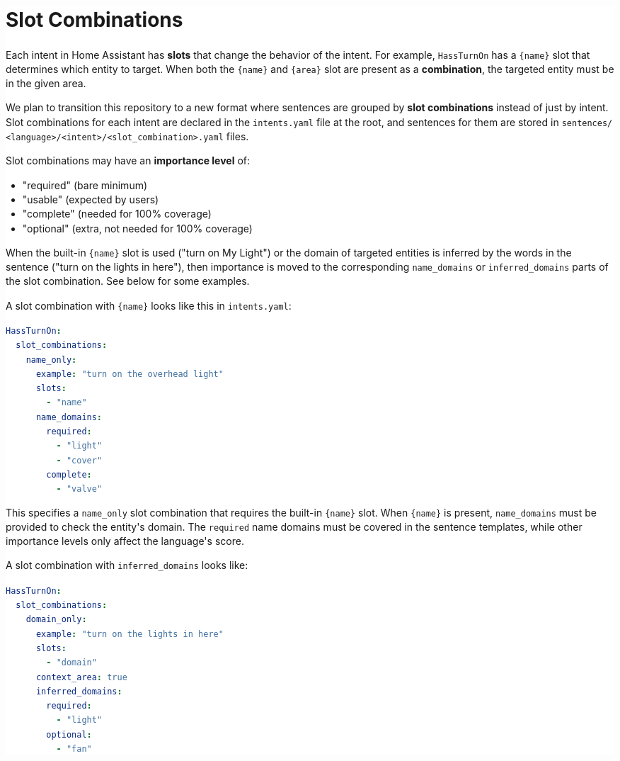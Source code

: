 # Slot Combinations

Each intent in Home Assistant has **slots** that change the behavior of the intent. For example, `HassTurnOn` has a `{name}` slot that determines which entity to target. When both the `{name}` and `{area}` slot are present as a **combination**, the targeted entity must be in the given area.

We plan to transition this repository to a new format where sentences are grouped by **slot combinations** instead of just by intent. Slot combinations for each intent are declared in the `intents.yaml` file at the root, and sentences for them are stored in `sentences/<language>/<intent>/<slot_combination>.yaml` files.

Slot combinations may have an **importance level** of:

-  "required" (bare minimum)
-  "usable" (expected by users)
-  "complete" (needed for 100% coverage)
-  "optional" (extra, not needed for 100% coverage)

When the built-in `{name}` slot is used ("turn on My Light") or the domain of targeted entities is inferred by the words in the sentence ("turn on the lights in here"), then importance is moved to the corresponding `name_domains` or `inferred_domains` parts of the slot combination. See below for some examples.

A slot combination with `{name}` looks like this in `intents.yaml`:

``` yaml
HassTurnOn:
  slot_combinations:
    name_only:
      example: "turn on the overhead light"
      slots:
        - "name"
      name_domains:
        required:
          - "light"
          - "cover"
        complete:
          - "valve"
```

This specifies a `name_only` slot combination that requires the built-in `{name}` slot. When `{name}` is present, `name_domains` must be provided to check the entity's domain. The `required` name domains must be covered in the sentence templates, while other importance levels only affect the language's score.

A slot combination with `inferred_domains` looks like:

``` yaml
HassTurnOn:
  slot_combinations:
    domain_only:
      example: "turn on the lights in here"
      slots:
        - "domain"
      context_area: true
      inferred_domains:
        required:
          - "light"
        optional:
          - "fan"
```
